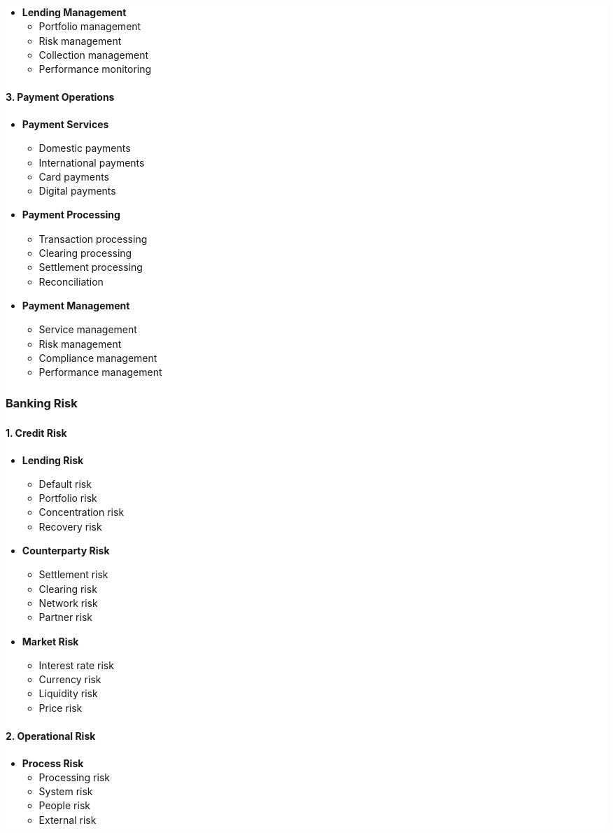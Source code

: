 - **Lending Management**
  - Portfolio management
  - Risk management
  - Collection management
  - Performance monitoring

#### 3. Payment Operations
- **Payment Services**
  - Domestic payments
  - International payments
  - Card payments
  - Digital payments

- **Payment Processing**
  - Transaction processing
  - Clearing processing
  - Settlement processing
  - Reconciliation

- **Payment Management**
  - Service management
  - Risk management
  - Compliance management
  - Performance management

### Banking Risk

#### 1. Credit Risk
- **Lending Risk**
  - Default risk
  - Portfolio risk
  - Concentration risk
  - Recovery risk

- **Counterparty Risk**
  - Settlement risk
  - Clearing risk
  - Network risk
  - Partner risk

- **Market Risk**
  - Interest rate risk
  - Currency risk
  - Liquidity risk
  - Price risk

#### 2. Operational Risk
- **Process Risk**
  - Processing risk
  - System risk
  - People risk
  - External risk
